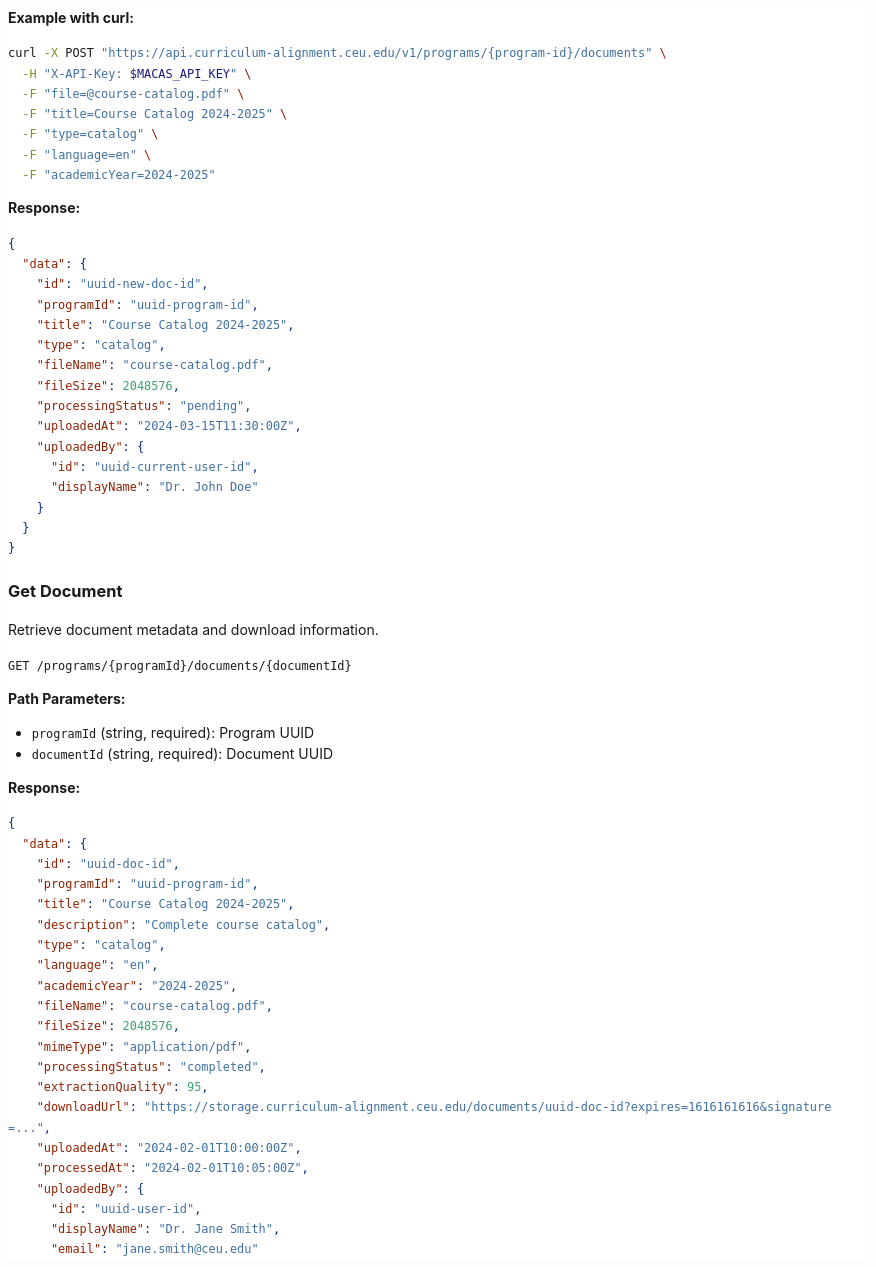 **Example with curl:**
```bash
curl -X POST "https://api.curriculum-alignment.ceu.edu/v1/programs/{program-id}/documents" \
  -H "X-API-Key: $MACAS_API_KEY" \
  -F "file=@course-catalog.pdf" \
  -F "title=Course Catalog 2024-2025" \
  -F "type=catalog" \
  -F "language=en" \
  -F "academicYear=2024-2025"
```

**Response:**
```json
{
  "data": {
    "id": "uuid-new-doc-id",
    "programId": "uuid-program-id",
    "title": "Course Catalog 2024-2025",
    "type": "catalog",
    "fileName": "course-catalog.pdf",
    "fileSize": 2048576,
    "processingStatus": "pending",
    "uploadedAt": "2024-03-15T11:30:00Z",
    "uploadedBy": {
      "id": "uuid-current-user-id",
      "displayName": "Dr. John Doe"
    }
  }
}
```

### Get Document

Retrieve document metadata and download information.

```http
GET /programs/{programId}/documents/{documentId}
```

**Path Parameters:**
- `programId` (string, required): Program UUID
- `documentId` (string, required): Document UUID

**Response:**
```json
{
  "data": {
    "id": "uuid-doc-id",
    "programId": "uuid-program-id",
    "title": "Course Catalog 2024-2025",
    "description": "Complete course catalog",
    "type": "catalog",
    "language": "en",
    "academicYear": "2024-2025",
    "fileName": "course-catalog.pdf",
    "fileSize": 2048576,
    "mimeType": "application/pdf",
    "processingStatus": "completed",
    "extractionQuality": 95,
    "downloadUrl": "https://storage.curriculum-alignment.ceu.edu/documents/uuid-doc-id?expires=1616161616&signature=...",
    "uploadedAt": "2024-02-01T10:00:00Z",
    "processedAt": "2024-02-01T10:05:00Z",
    "uploadedBy": {
      "id": "uuid-user-id",
      "displayName": "Dr. Jane Smith",
      "email": "jane.smith@ceu.edu"
```